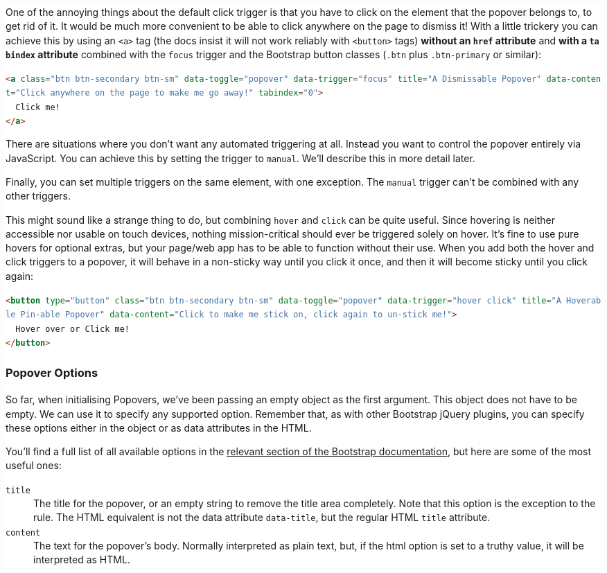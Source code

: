 One of the annoying things about the default click trigger is that you have to click on the element that the popover belongs to, to get rid of it. It would be much more convenient to be able to click anywhere on the page to dismiss it! With a little trickery you can achieve this by using an `<a>` tag (the docs insist it will not work reliably with `<button>` tags) **without an `href` attribute** and **with a `tabindex` attribute** combined with the `focus` trigger and the Bootstrap button classes (`.btn` plus `.btn-primary` or similar):

```html
<a class="btn btn-secondary btn-sm" data-toggle="popover" data-trigger="focus" title="A Dismissable Popover" data-content="Click anywhere on the page to make me go away!" tabindex="0">
  Click me!
</a>
```

There are situations where you don’t want any automated triggering at all. Instead you want to control the popover entirely via JavaScript. You can achieve this by setting the trigger to `manual`. We’ll describe this in more detail later.

Finally, you can set multiple triggers on the same element, with one exception. The `manual` trigger can’t be combined with any other triggers.

This might sound like a strange thing to do, but combining `hover` and `click` can be quite useful. Since hovering is neither accessible nor usable on touch devices, nothing mission-critical should ever be triggered solely on hover. It’s fine to use pure hovers for optional extras, but your page/web app has to be able to function without their use. When you add both the hover and click triggers to a popover, it will behave in a non-sticky way until you click it once, and then it will become sticky until you click again:

```html
<button type="button" class="btn btn-secondary btn-sm" data-toggle="popover" data-trigger="hover click" title="A Hoverable Pin-able Popover" data-content="Click to make me stick on, click again to un-stick me!">
  Hover over or Click me!
</button>
```

### Popover Options

So far, when initialising Popovers, we’ve been passing an empty object as the first argument. This object does not have to be empty. We can use it to specify any supported option. Remember that, as with other Bootstrap jQuery plugins, you can specify these options either in the object or as data attributes in the HTML.

You’ll find a full list of all available options in the [relevant section of the Bootstrap documentation](https://getbootstrap.com/docs/4.3/components/popovers/#options), but here are some of the most useful ones:

<dl>
<dt><code>title</code></dt>

<dd>The title for the popover, or an empty string to remove the title area completely. Note that this option is the exception to the rule. The HTML equivalent is not the data attribute <code>data-title</code>, but the regular HTML <code>title</code> attribute.</dd>

<dt><code>content</code></dt>

<dd>The text for the popover’s body. Normally interpreted as plain text, but, if the html option is set to a truthy value, it will be interpreted as HTML.</dd>

